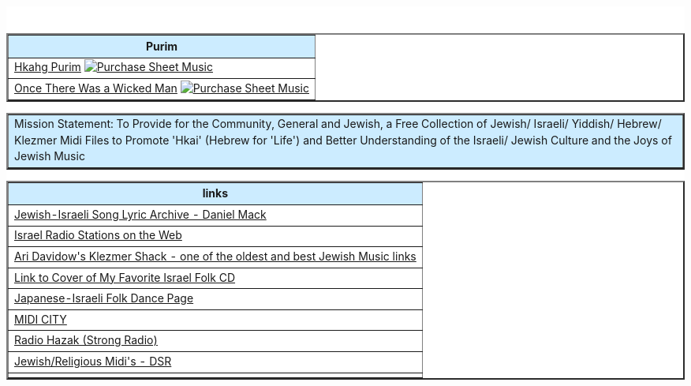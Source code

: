 </table><br/>
<table border="2">
<tr>
<th bgcolor="#CCECFF">Purim</th>
</tr>
<tr>
<td><a href="/assets/aol_israelmidi/midi/hkagpurm.mid">Hkahg Purim</a> <a href="https://web.archive.org/web/20011211192009/http://jewishmusic.com/exec/productlink?CL-VPA-02B/in-w00016" target="_blank"><img alt="Purchase Sheet Music" border="0" height="23" src="/web/20011211192009im_/http://members.aol.com/israelmidi/buysheetx.gif" width="89"/></a>
</td></tr>
<tr>
<td><a href="/assets/aol_israelmidi/midi/oncwkdmn.mid">Once There Was a Wicked Man</a> <a href="https://web.archive.org/web/20011211192009/http://jewishmusic.com/exec/productlink?CL-VPA-02B/in-w00016" target="_blank"><img alt="Purchase Sheet Music" border="0" height="23" src="/web/20011211192009im_/http://members.aol.com/israelmidi/buysheetx.gif" width="89"/></a>
</td></tr>
</table>

<p>
<table border="2" width="95%"><tr>
<td bgcolor="#CCECFF"><a name="Mission">Mission Statement:  To Provide for the Community, General and Jewish, a Free Collection of Jewish/ Israeli/ Yiddish/ Hebrew/ Klezmer Midi Files to Promote 'Hkai' (Hebrew for 'Life') and Better Understanding of the Israeli/ Jewish Culture and the Joys of Jewish Music</a><br/></td>
</tr>
</table><a name="Links"><p></p></a>
<table background="/web/20011211192009im_/http://members.aol.com/israelmidi/midibg64.gif" border="2" width="92%">
<tr>
<th bgcolor="#CCECFF">links</th>
</tr>
<tr>
<td><a href="https://web.archive.org/web/20011211192009/http://www.netspace.org/~dmacks/shira/archive-index.html">Jewish-Israeli Song Lyric Archive - Daniel Mack</a></td>
</tr>
<tr>
<td><a href="https://web.archive.org/web/20011211192009/http://www.radioisrael.com/radio.shtml">Israel Radio Stations on the Web</a></td>
</tr>
<tr>
<td><a href="https://web.archive.org/web/20011211192009/http://www.klezmershack.com/">Ari Davidow's Klezmer Shack - one of the oldest and best Jewish Music links</a></td>
</tr>
<tr>
<td><a href="/web/20011211192009/http://members.aol.com/docvegan/ruahisrael/hora.htm">Link to Cover of My Favorite Israel Folk CD</a></td>
</tr>
<tr>
<td><a href="https://web.archive.org/web/20011211192009/http://www.bekkoame.ne.jp/~adontoru/english/eng.html">Japanese-Israeli Folk Dance Page</a></td>
</tr>
<tr>
<td><a href="https://web.archive.org/web/20011211192009/http://www.midicity.com/">MIDI CITY</a></td>
</tr>
<tr>
<td><a href="https://web.archive.org/web/20011211192009/http://www.well.com/user/yudel/hazak.html">Radio Hazak (Strong Radio)</a></td>
</tr>
<tr>
<td><a href="https://web.archive.org/web/20011211192009/http://www.divtune.com/dtmid.htm#07">Jewish/Religious Midi's - DSR</a></td>
</tr>
<tr>
<td><a href=""></a></td>
</tr>
<tr>